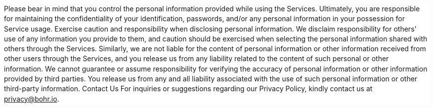 Please bear in mind that you control the personal information provided while using the Services. Ultimately, you are responsible for maintaining the confidentiality of your identification, passwords, and/or any personal information in your possession for Service usage. Exercise caution and responsibility when disclosing personal information. We disclaim responsibility for others' use of any information you provide to them, and caution should be exercised when selecting the personal information shared with others through the Services. Similarly, we are not liable for the content of personal information or other information received from other users through the Services, and you release us from any liability related to the content of such personal or other information. We cannot guarantee or assume responsibility for verifying the accuracy of personal information or other information provided by third parties. You release us from any and all liability associated with the use of such personal information or other third-party information.
Contact Us
For inquiries or suggestions regarding our Privacy Policy, kindly contact us at privacy@bohr.io.
